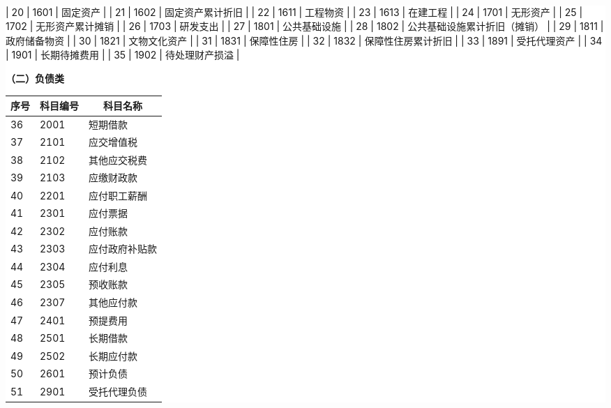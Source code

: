 | 20   | 1601 | 固定资产                     |
| 21   | 1602 | 固定资产累计折旧             |
| 22   | 1611 | 工程物资                     |
| 23   | 1613 | 在建工程                     |
| 24   | 1701 | 无形资产                     |
| 25   | 1702 | 无形资产累计摊销             |
| 26   | 1703 | 研发支出                     |
| 27   | 1801 | 公共基础设施                 |
| 28   | 1802 | 公共基础设施累计折旧（摊销） |
| 29   | 1811 | 政府储备物资                 |
| 30   | 1821 | 文物文化资产                 |
| 31   | 1831 | 保障性住房                   |
| 32   | 1832 | 保障性住房累计折旧           |
| 33   | 1891 | 受托代理资产                 |
| 34   | 1901 | 长期待摊费用                 |
| 35   | 1902 | 待处理财产损溢               |

**（二）负债类**


| **序号** | **科目编号** | **科目名称** |
| -------- | ------------ | ------------ |
| 36   | 2001 | 短期借款   |
| 37   | 2101 | 应交增值税 |
| 38   | 2102 | 其他应交税费   |
| 39   | 2103 | 应缴财政款     |
| 40   | 2201 | 应付职工薪酬   |
| 41   | 2301 | 应付票据       |
| 42   | 2302 | 应付账款       |
| 43   | 2303 | 应付政府补贴款 |
| 44   | 2304 | 应付利息       |
| 45   | 2305 | 预收账款       |
| 46   | 2307 | 其他应付款     |
| 47   | 2401 | 预提费用       |
| 48   | 2501 | 长期借款       |
| 49   | 2502 | 长期应付款     |
| 50   | 2601 | 预计负债       |
| 51   | 2901 | 受托代理负债   |

